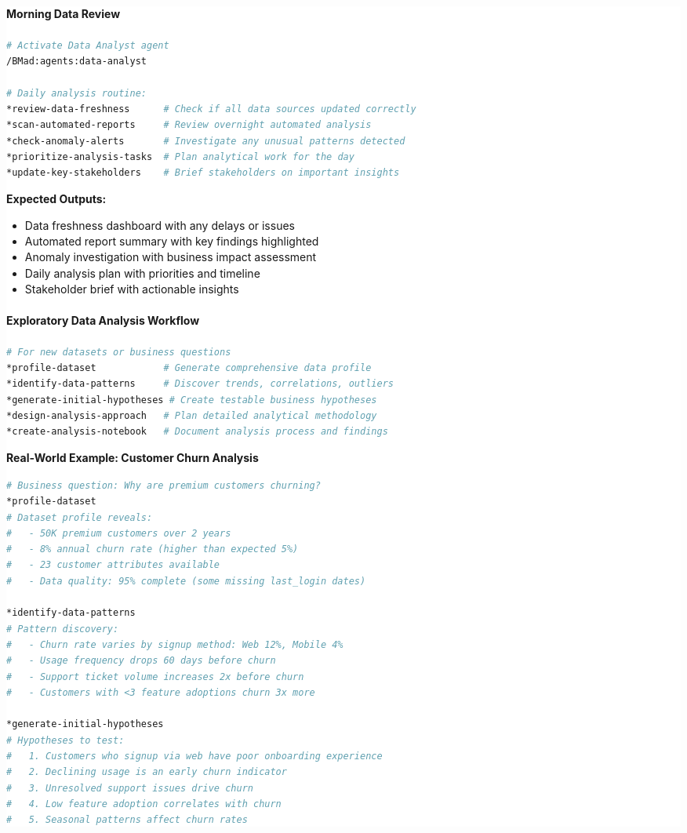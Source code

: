 #### Morning Data Review

```bash
# Activate Data Analyst agent
/BMad:agents:data-analyst

# Daily analysis routine:
*review-data-freshness      # Check if all data sources updated correctly
*scan-automated-reports     # Review overnight automated analysis
*check-anomaly-alerts       # Investigate any unusual patterns detected
*prioritize-analysis-tasks  # Plan analytical work for the day
*update-key-stakeholders    # Brief stakeholders on important insights
```

**Expected Outputs:**
- Data freshness dashboard with any delays or issues
- Automated report summary with key findings highlighted
- Anomaly investigation with business impact assessment
- Daily analysis plan with priorities and timeline
- Stakeholder brief with actionable insights

#### Exploratory Data Analysis Workflow

```bash
# For new datasets or business questions
*profile-dataset            # Generate comprehensive data profile
*identify-data-patterns     # Discover trends, correlations, outliers
*generate-initial-hypotheses # Create testable business hypotheses
*design-analysis-approach   # Plan detailed analytical methodology
*create-analysis-notebook   # Document analysis process and findings
```

**Real-World Example: Customer Churn Analysis**

```bash
# Business question: Why are premium customers churning?
*profile-dataset
# Dataset profile reveals:
#   - 50K premium customers over 2 years
#   - 8% annual churn rate (higher than expected 5%)
#   - 23 customer attributes available
#   - Data quality: 95% complete (some missing last_login dates)

*identify-data-patterns
# Pattern discovery:
#   - Churn rate varies by signup method: Web 12%, Mobile 4%
#   - Usage frequency drops 60 days before churn
#   - Support ticket volume increases 2x before churn
#   - Customers with <3 feature adoptions churn 3x more

*generate-initial-hypotheses
# Hypotheses to test:
#   1. Customers who signup via web have poor onboarding experience
#   2. Declining usage is an early churn indicator
#   3. Unresolved support issues drive churn
#   4. Low feature adoption correlates with churn
#   5. Seasonal patterns affect churn rates
```
